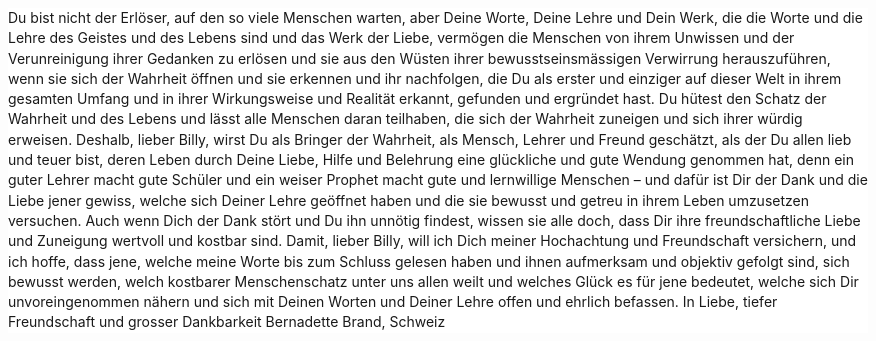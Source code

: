 Du bist nicht der Erlöser, auf den so viele Menschen warten, aber Deine Worte, Deine Lehre und Dein Werk, die die Worte und die Lehre des Geistes und des Lebens sind und das Werk der Liebe, vermögen die Menschen von ihrem Unwissen und der Verunreinigung ihrer Gedanken zu erlösen und sie aus den Wüsten ihrer bewusstseinsmässigen Verwirrung herauszuführen, wenn sie sich der Wahrheit öffnen und sie erkennen und ihr nachfolgen, die Du als erster und einziger auf dieser Welt in ihrem gesamten Umfang und in ihrer Wirkungsweise und Realität erkannt, gefunden und ergründet hast. Du hütest den Schatz der Wahrheit und des Lebens und lässt alle Menschen daran teilhaben, die sich der Wahrheit zuneigen und sich ihrer würdig erweisen. Deshalb, lieber Billy, wirst Du als Bringer der Wahrheit, als Mensch, Lehrer und Freund geschätzt, als der Du allen lieb und teuer bist, deren Leben durch Deine Liebe, Hilfe und Belehrung eine glückliche und gute Wendung genommen hat, denn ein guter Lehrer macht gute Schüler und ein weiser Prophet macht gute und lernwillige Menschen – und dafür ist Dir der Dank und die Liebe jener gewiss, welche sich Deiner Lehre geöffnet haben und die sie bewusst und getreu in ihrem Leben umzusetzen versuchen. Auch wenn Dich der Dank stört und Du ihn unnötig findest, wissen sie alle doch, dass Dir ihre freundschaftliche Liebe und Zuneigung wertvoll und kostbar sind.
Damit, lieber Billy, will ich Dich meiner Hochachtung und Freundschaft versichern, und ich hoffe, dass jene, welche meine Worte bis zum Schluss gelesen haben und ihnen aufmerksam und objektiv gefolgt sind, sich bewusst werden, welch kostbarer Menschenschatz unter uns allen weilt und welches Glück es für jene bedeutet, welche sich Dir unvoreingenommen nähern und sich mit Deinen Worten und Deiner Lehre offen und ehrlich befassen.
In Liebe, tiefer Freundschaft und grosser Dankbarkeit Bernadette Brand, Schweiz